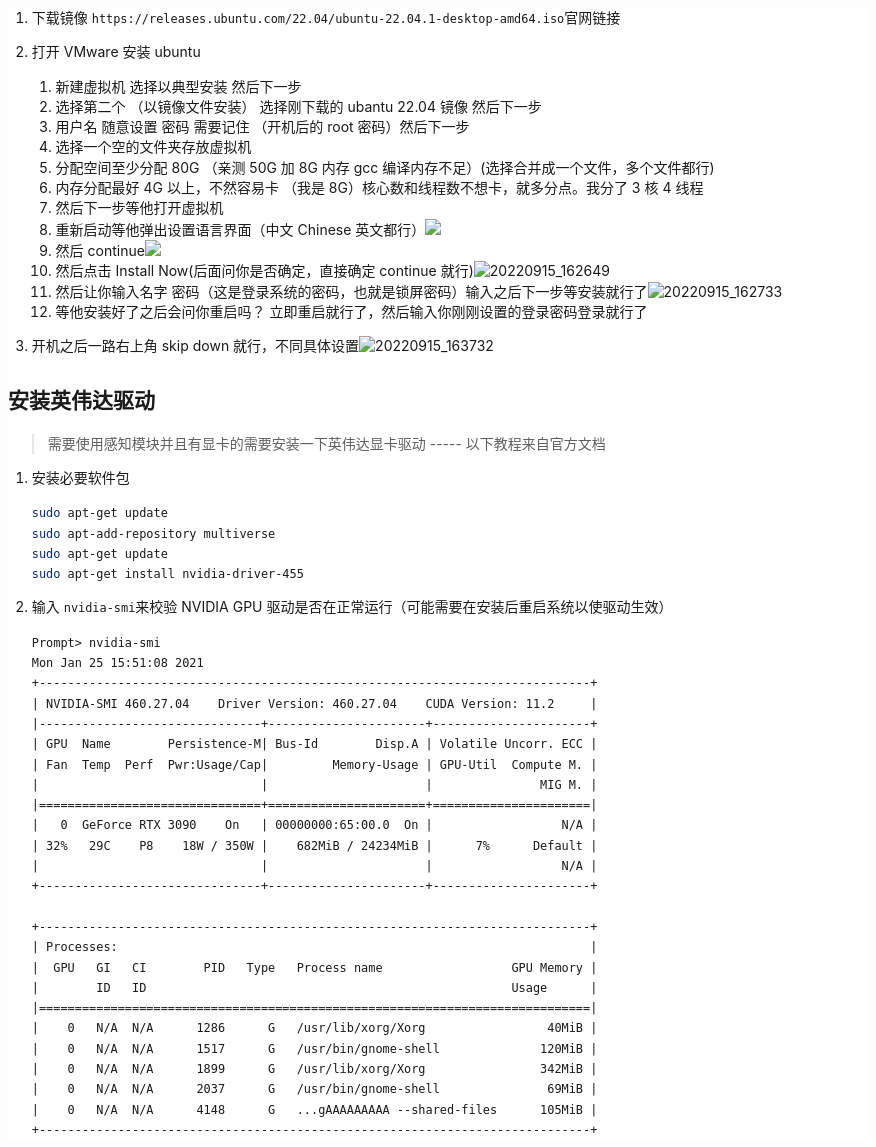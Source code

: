 1. 下载镜像 `https://releases.ubuntu.com/22.04/ubuntu-22.04.1-desktop-amd64.iso`官网链接

2. 打开 VMware 安装 ubuntu

   1. 新建虚拟机 选择以典型安装 然后下一步
   2. 选择第二个 （以镜像文件安装） 选择刚下载的 ubantu 22.04 镜像 然后下一步
   3. 用户名 随意设置 密码 需要记住 （开机后的 root 密码）然后下一步
   4. 选择一个空的文件夹存放虚拟机
   5. 分配空间至少分配 80G （亲测 50G 加 8G 内存 gcc 编译内存不足）(选择合并成一个文件，多个文件都行)
   6. 内存分配最好 4G 以上，不然容易卡 （我是 8G）核心数和线程数不想卡，就多分点。我分了 3 核 4 线程
   7. 然后下一步等他打开虚拟机
   8. 重新启动等他弹出设置语言界面（中文 Chinese 英文都行）![](https://cdn.jsdelivr.net/gh/yuri2078/images/apollo//20220915_162532.png)
   9. 然后 continue![](https://cdn.jsdelivr.net/gh/yuri2078/images/apollo//20220915_162546.png)
   10. 然后点击 Install Now(后面问你是否确定，直接确定 continue 就行)![20220915_162649](https://cdn.jsdelivr.net/gh/yuri2078/images/apollo//20220915_162649.png)
   11. 然后让你输入名字 密码（这是登录系统的密码，也就是锁屏密码）输入之后下一步等安装就行了![20220915_162733](https://cdn.jsdelivr.net/gh/yuri2078/images/apollo//20220915_162733.png)
   12. 等他安装好了之后会问你重启吗？ 立即重启就行了，然后输入你刚刚设置的登录密码登录就行了

3. 开机之后一路右上角 skip down 就行，不同具体设置![20220915_163732](https://cdn.jsdelivr.net/gh/yuri2078/images/apollo//20220915_163732.png)

## 安装英伟达驱动

> 需要使用感知模块并且有显卡的需要安装一下英伟达显卡驱动  ----- 以下教程来自官方文档

1. 安装必要软件包

   ```bash
   sudo apt-get update
   sudo apt-add-repository multiverse
   sudo apt-get update
   sudo apt-get install nvidia-driver-455
   ```

   

2. 输入 `nvidia-smi`来校验 NVIDIA GPU 驱动是否在正常运行（可能需要在安装后重启系统以使驱动生效）

   ```
   Prompt> nvidia-smi
   Mon Jan 25 15:51:08 2021
   +-----------------------------------------------------------------------------+
   | NVIDIA-SMI 460.27.04    Driver Version: 460.27.04    CUDA Version: 11.2     |
   |-------------------------------+----------------------+----------------------+
   | GPU  Name        Persistence-M| Bus-Id        Disp.A | Volatile Uncorr. ECC |
   | Fan  Temp  Perf  Pwr:Usage/Cap|         Memory-Usage | GPU-Util  Compute M. |
   |                               |                      |               MIG M. |
   |===============================+======================+======================|
   |   0  GeForce RTX 3090    On   | 00000000:65:00.0  On |                  N/A |
   | 32%   29C    P8    18W / 350W |    682MiB / 24234MiB |      7%      Default |
   |                               |                      |                  N/A |
   +-------------------------------+----------------------+----------------------+
   
   +-----------------------------------------------------------------------------+
   | Processes:                                                                  |
   |  GPU   GI   CI        PID   Type   Process name                  GPU Memory |
   |        ID   ID                                                   Usage      |
   |=============================================================================|
   |    0   N/A  N/A      1286      G   /usr/lib/xorg/Xorg                 40MiB |
   |    0   N/A  N/A      1517      G   /usr/bin/gnome-shell              120MiB |
   |    0   N/A  N/A      1899      G   /usr/lib/xorg/Xorg                342MiB |
   |    0   N/A  N/A      2037      G   /usr/bin/gnome-shell               69MiB |
   |    0   N/A  N/A      4148      G   ...gAAAAAAAAA --shared-files      105MiB |
   +-----------------------------------------------------------------------------+
   ```
